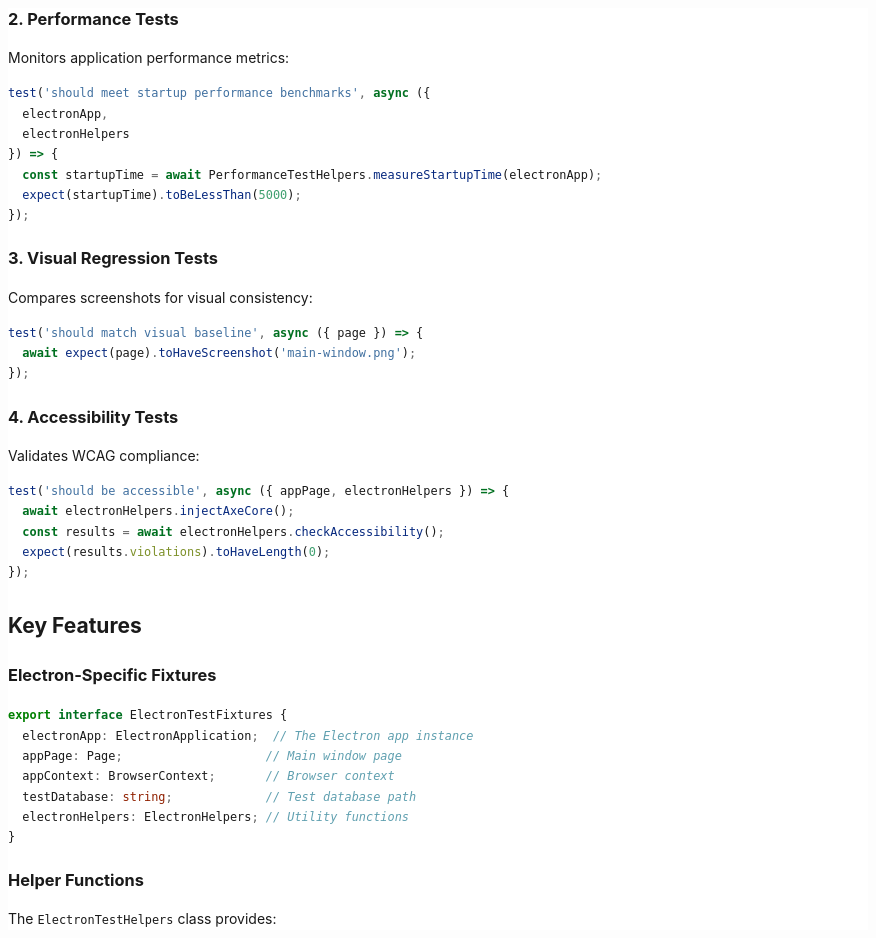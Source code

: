 ### 2. Performance Tests

Monitors application performance metrics:

```typescript
test('should meet startup performance benchmarks', async ({
  electronApp,
  electronHelpers
}) => {
  const startupTime = await PerformanceTestHelpers.measureStartupTime(electronApp);
  expect(startupTime).toBeLessThan(5000);
});
```

### 3. Visual Regression Tests

Compares screenshots for visual consistency:

```typescript
test('should match visual baseline', async ({ page }) => {
  await expect(page).toHaveScreenshot('main-window.png');
});
```

### 4. Accessibility Tests

Validates WCAG compliance:

```typescript
test('should be accessible', async ({ appPage, electronHelpers }) => {
  await electronHelpers.injectAxeCore();
  const results = await electronHelpers.checkAccessibility();
  expect(results.violations).toHaveLength(0);
});
```

## Key Features

### Electron-Specific Fixtures

```typescript
export interface ElectronTestFixtures {
  electronApp: ElectronApplication;  // The Electron app instance
  appPage: Page;                    // Main window page
  appContext: BrowserContext;       // Browser context
  testDatabase: string;             // Test database path
  electronHelpers: ElectronHelpers; // Utility functions
}
```

### Helper Functions

The `ElectronTestHelpers` class provides:
